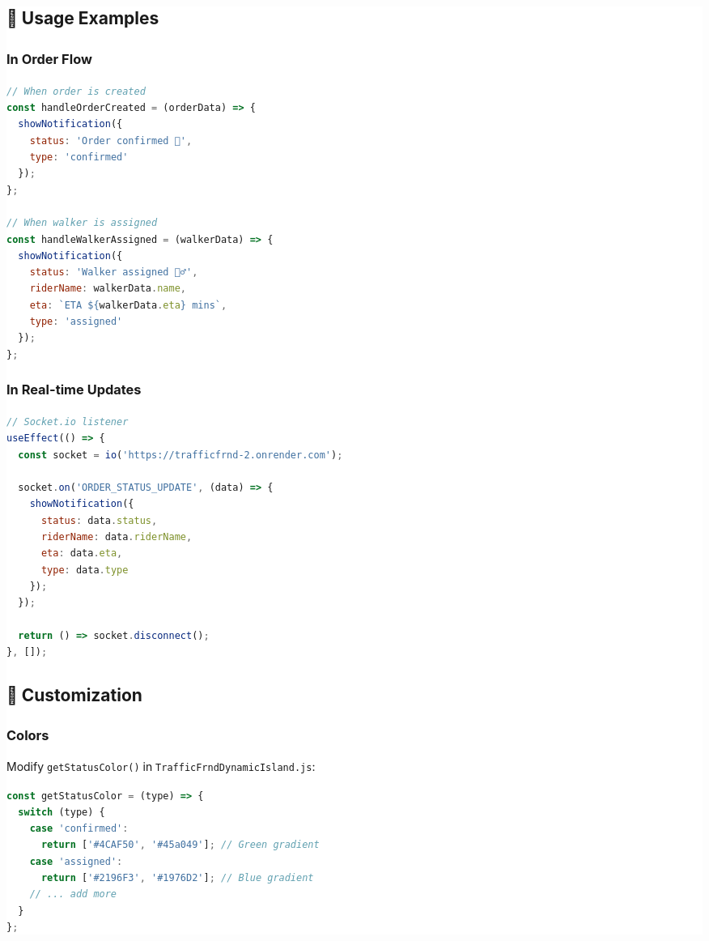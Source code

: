 ## 🎯 Usage Examples

### In Order Flow
```jsx
// When order is created
const handleOrderCreated = (orderData) => {
  showNotification({
    status: 'Order confirmed 🛒',
    type: 'confirmed'
  });
};

// When walker is assigned
const handleWalkerAssigned = (walkerData) => {
  showNotification({
    status: 'Walker assigned 🚶‍♂️',
    riderName: walkerData.name,
    eta: `ETA ${walkerData.eta} mins`,
    type: 'assigned'
  });
};
```

### In Real-time Updates
```jsx
// Socket.io listener
useEffect(() => {
  const socket = io('https://trafficfrnd-2.onrender.com');
  
  socket.on('ORDER_STATUS_UPDATE', (data) => {
    showNotification({
      status: data.status,
      riderName: data.riderName,
      eta: data.eta,
      type: data.type
    });
  });

  return () => socket.disconnect();
}, []);
```

## 🎨 Customization

### Colors
Modify `getStatusColor()` in `TrafficFrndDynamicIsland.js`:

```javascript
const getStatusColor = (type) => {
  switch (type) {
    case 'confirmed':
      return ['#4CAF50', '#45a049']; // Green gradient
    case 'assigned':
      return ['#2196F3', '#1976D2']; // Blue gradient
    // ... add more
  }
};
```
